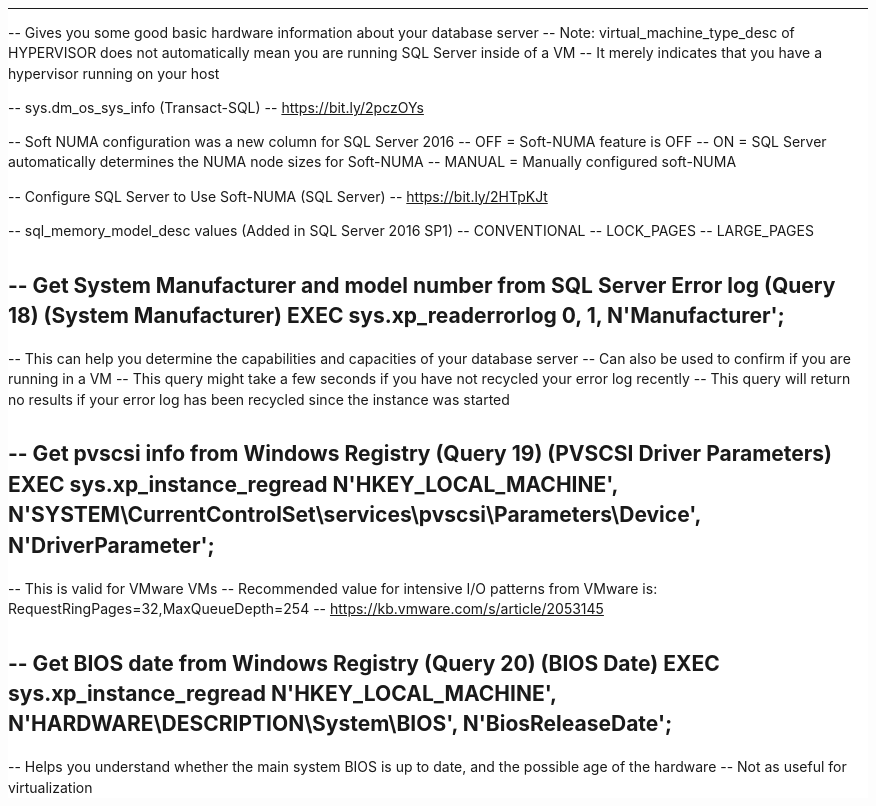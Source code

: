 ------
 
-- Gives you some good basic hardware information about your database server
-- Note: virtual_machine_type_desc of HYPERVISOR does not automatically mean you are running SQL Server inside of a VM
-- It merely indicates that you have a hypervisor running on your host
 
-- sys.dm_os_sys_info (Transact-SQL)
-- https://bit.ly/2pczOYs
 
-- Soft NUMA configuration was a new column for SQL Server 2016
-- OFF = Soft-NUMA feature is OFF
-- ON = SQL Server automatically determines the NUMA node sizes for Soft-NUMA
-- MANUAL = Manually configured soft-NUMA
 
-- Configure SQL Server to Use Soft-NUMA (SQL Server)
-- https://bit.ly/2HTpKJt
 
-- sql_memory_model_desc values (Added in SQL Server 2016 SP1)
-- CONVENTIONAL
-- LOCK_PAGES
-- LARGE_PAGES
    
 
-- Get System Manufacturer and model number from SQL Server Error log (Query 18) (System Manufacturer)
EXEC sys.xp_readerrorlog 0, 1, N'Manufacturer';
------ 
 
-- This can help you determine the capabilities and capacities of your database server
-- Can also be used to confirm if you are running in a VM
-- This query might take a few seconds if you have not recycled your error log recently
-- This query will return no results if your error log has been recycled since the instance was started
 
 
-- Get pvscsi info from Windows Registry  (Query 19) (PVSCSI Driver Parameters)
EXEC sys.xp_instance_regread N'HKEY_LOCAL_MACHINE', N'SYSTEM\CurrentControlSet\services\pvscsi\Parameters\Device', N'DriverParameter';
------
 
-- This is valid for VMware VMs
-- Recommended value for intensive I/O patterns from VMware is: RequestRingPages=32,MaxQueueDepth=254
-- https://kb.vmware.com/s/article/2053145
 
 
 
-- Get BIOS date from Windows Registry (Query 20) (BIOS Date)
EXEC sys.xp_instance_regread N'HKEY_LOCAL_MACHINE', N'HARDWARE\DESCRIPTION\System\BIOS', N'BiosReleaseDate';
------
 
-- Helps you understand whether the main system BIOS is up to date, and the possible age of the hardware
-- Not as useful for virtualization
 